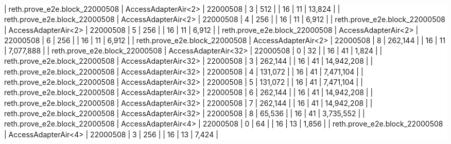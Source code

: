 | reth.prove_e2e.block_22000508 | AccessAdapterAir<2> | 22000508 | 3 | 512 |  | 16 | 11 | 13,824 | 
| reth.prove_e2e.block_22000508 | AccessAdapterAir<2> | 22000508 | 4 | 256 |  | 16 | 11 | 6,912 | 
| reth.prove_e2e.block_22000508 | AccessAdapterAir<2> | 22000508 | 5 | 256 |  | 16 | 11 | 6,912 | 
| reth.prove_e2e.block_22000508 | AccessAdapterAir<2> | 22000508 | 6 | 256 |  | 16 | 11 | 6,912 | 
| reth.prove_e2e.block_22000508 | AccessAdapterAir<2> | 22000508 | 8 | 262,144 |  | 16 | 11 | 7,077,888 | 
| reth.prove_e2e.block_22000508 | AccessAdapterAir<32> | 22000508 | 0 | 32 |  | 16 | 41 | 1,824 | 
| reth.prove_e2e.block_22000508 | AccessAdapterAir<32> | 22000508 | 3 | 262,144 |  | 16 | 41 | 14,942,208 | 
| reth.prove_e2e.block_22000508 | AccessAdapterAir<32> | 22000508 | 4 | 131,072 |  | 16 | 41 | 7,471,104 | 
| reth.prove_e2e.block_22000508 | AccessAdapterAir<32> | 22000508 | 5 | 131,072 |  | 16 | 41 | 7,471,104 | 
| reth.prove_e2e.block_22000508 | AccessAdapterAir<32> | 22000508 | 6 | 262,144 |  | 16 | 41 | 14,942,208 | 
| reth.prove_e2e.block_22000508 | AccessAdapterAir<32> | 22000508 | 7 | 262,144 |  | 16 | 41 | 14,942,208 | 
| reth.prove_e2e.block_22000508 | AccessAdapterAir<32> | 22000508 | 8 | 65,536 |  | 16 | 41 | 3,735,552 | 
| reth.prove_e2e.block_22000508 | AccessAdapterAir<4> | 22000508 | 0 | 64 |  | 16 | 13 | 1,856 | 
| reth.prove_e2e.block_22000508 | AccessAdapterAir<4> | 22000508 | 3 | 256 |  | 16 | 13 | 7,424 | 
